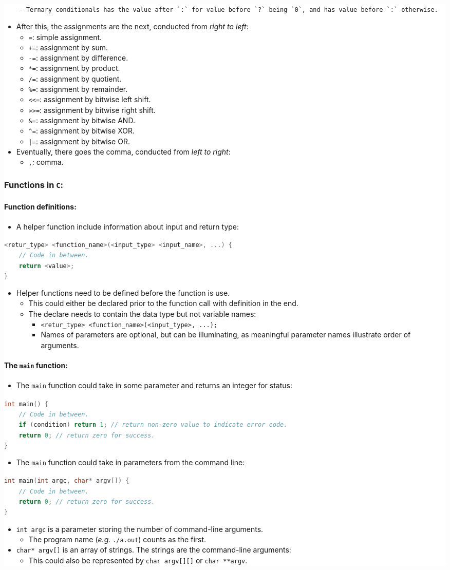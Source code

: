 		- Ternary conditionals has the value after `:` for value before `?` being `0`, and has value before `:` otherwise.
- After this, the assignments are the next, conducted from *right to left*:
	- `=`: simple assignment.
	- `+=`: assignment by sum.
	- `-=`: assignment by difference.
	- `*=`: assignment by product.
	- `/=`: assignment by quotient.
	- `%=`: assignment by remainder.
	- `<<=`: assignment by bitwise left shift.
	- `>>=`: assignment by bitwise right shift.
	- `&=`: assignment by bitwise AND.
	- `^=`: assignment by bitwise XOR.
	- `|=`: assignment by bitwise OR.
- Eventually, there goes the comma, conducted from *left to right*:
	- `,`: comma.

### Functions in `C`:

#### Function definitions:
- A helper function include information about input and return type:

```c
<retur_type> <function_name>(<input_type> <input_name>, ...) {
	// Code in between.
	return <value>;
}
```
- Helper functions need to be defined before the function is use.
	- This could either be declared prior to the function call with definition in the end.
	- The declare needs to contain the data type but not variable names:
		- `<retur_type> <function_name>(<input_type>, ...);`
		- Names of parameters are optional, but can be illuminating, as meaningful parameter names illustrate order of arguments.

#### The `main` function:
- The `main` function could take in some parameter and returns an integer for status:

```c
int main() {
	// Code in between.
	if (condition) return 1; // return non-zero value to indicate error code.
	return 0; // return zero for success.
}
```
- The `main` function could take in parameters from the command line:

```c
int main(int argc, char* argv[]) {
	// Code in between.
	return 0; // return zero for success.
}
```
- `int argc` is a parameter storing the number of command-line arguments.
	- The program name (*e.g.* `./a.out`) counts as the first.
- `char* argv[]` is an array of strings. The strings are the command-line arguments:
	- This could also be represented by `char argv[][]` or `char **argv`.
